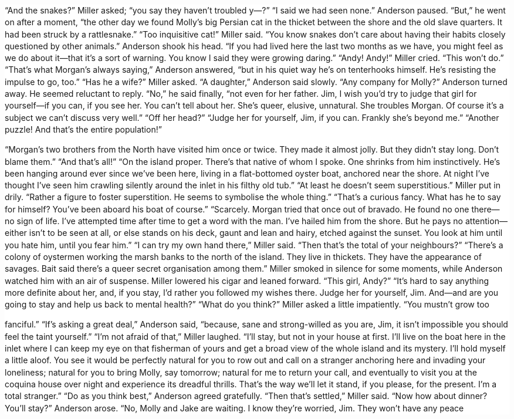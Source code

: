 “And the snakes?” Miller asked; “you say they haven’t troubled y—?” “I
said we had seen none.” Anderson paused. “But,” he went on after a
moment, “the other day we found Molly’s big Persian cat in the thicket
between the shore and the old slave quarters. It had been struck by a
rattlesnake.” “Too inquisitive cat!” Miller said. “You know snakes don’t
care about having their habits closely questioned by other animals.”
Anderson shook his head. “If you had lived here the last two months as
we have, you might feel as we do about it—that it’s a sort of warning.
You know I said they were growing daring.” “Andy! Andy!” Miller cried.
“This won’t do.” “That’s what Morgan’s always saying,” Anderson
answered, “but in his quiet way he’s on tenterhooks himself. He’s
resisting the impulse to go, too.” “Has he a wife?” Miller asked. “A
daughter,” Anderson said slowly. “Any company for Molly?” Anderson
turned away. He seemed reluctant to reply. “No,” he said finally, “not
even for her father. Jim, I wish you’d try to judge that girl for
yourself—if you can, if you see her. You can’t tell about her. She’s
queer, elusive, unnatural. She troubles Morgan. Of course it’s a subject
we can’t discuss very well.” “Off her head?” “Judge her for yourself,
Jim, if you can. Frankly she’s beyond me.” “Another puzzle! And that’s
the entire population!”

“Morgan’s two brothers from the North have visited him once or twice.
They made it almost jolly. But they didn’t stay long. Don’t blame them.”
“And that’s all!” “On the island proper. There’s that native of whom I
spoke. One shrinks from him instinctively. He’s been hanging around ever
since we’ve been here, living in a flat-bottomed oyster boat, anchored
near the shore. At night I’ve thought I’ve seen him crawling silently
around the inlet in his filthy old tub.” “At least he doesn’t seem
superstitious.” Miller put in drily. “Rather a figure to foster
superstition. He seems to symbolise the whole thing.” “That’s a curious
fancy. What has he to say for himself? You’ve been aboard his boat of
course.” “Scarcely. Morgan tried that once out of bravado. He found no
one there—no sign of life. I’ve attempted time after time to get a word
with the man. I’ve hailed him from the shore. But he pays no
attention—either isn’t to be seen at all, or else stands on his deck,
gaunt and lean and hairy, etched against the sunset. You look at him
until you hate him, until you fear him.” “I can try my own hand there,”
Miller said. “Then that’s the total of your neighbours?” “There’s a
colony of oystermen working the marsh banks to the north of the island.
They live in thickets. They have the appearance of savages. Bait said
there’s a queer secret organisation among them.” Miller smoked in
silence for some moments, while Anderson watched him with an air of
suspense. Miller lowered his cigar and leaned forward. “This girl,
Andy?” “It’s hard to say anything more definite about her, and, if you
stay, I’d rather you followed my wishes there. Judge her for yourself,
Jim. And—and are you going to stay and help us back to mental health?”
“What do you think?” Miller asked a little impatiently. “You mustn’t
grow too

fanciful.” “If’s asking a great deal,” Anderson said, “because, sane
and strong-willed as you are, Jim, it isn’t impossible you should feel
the taint yourself.” “I’m not afraid of that,” Miller laughed. “I’ll
stay, but not in your house at first. I’ll live on the boat here in the
inlet where I can keep my eye on that fisherman of yours and get a broad
view of the whole island and its mystery. I’ll hold myself a little
aloof. You see it would be perfectly natural for you to row out and call
on a stranger anchoring here and invading your loneliness; natural for
you to bring Molly, say tomorrow; natural for me to return your call,
and eventually to visit you at the coquina house over night and
experience its dreadful thrills. That’s the way we’ll let it stand, if
you please, for the present. I’m a total stranger.” “Do as you think
best,” Anderson agreed gratefully. “Then that’s settled,” Miller said.
“Now how about dinner? You’ll stay?” Anderson arose. “No, Molly and Jake
are waiting. I know they’re worried, Jim. They won’t have any peace